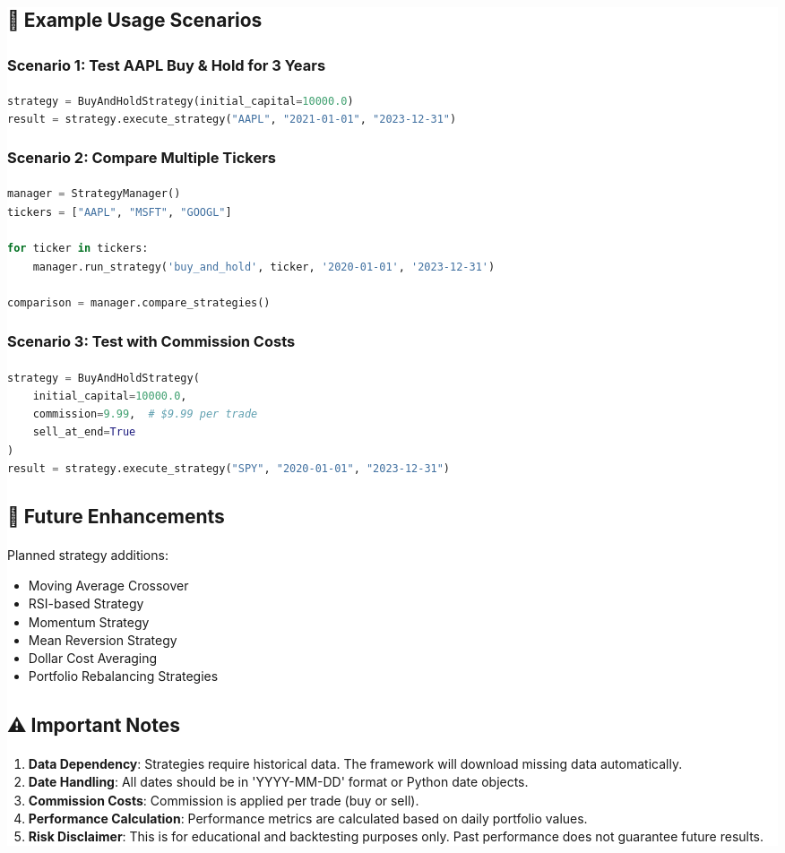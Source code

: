 ## 🎪 Example Usage Scenarios

### Scenario 1: Test AAPL Buy & Hold for 3 Years
```python
strategy = BuyAndHoldStrategy(initial_capital=10000.0)
result = strategy.execute_strategy("AAPL", "2021-01-01", "2023-12-31")
```

### Scenario 2: Compare Multiple Tickers
```python
manager = StrategyManager()
tickers = ["AAPL", "MSFT", "GOOGL"]

for ticker in tickers:
    manager.run_strategy('buy_and_hold', ticker, '2020-01-01', '2023-12-31')

comparison = manager.compare_strategies()
```

### Scenario 3: Test with Commission Costs
```python
strategy = BuyAndHoldStrategy(
    initial_capital=10000.0,
    commission=9.99,  # $9.99 per trade
    sell_at_end=True
)
result = strategy.execute_strategy("SPY", "2020-01-01", "2023-12-31")
```

## 🔮 Future Enhancements

Planned strategy additions:
- Moving Average Crossover
- RSI-based Strategy
- Momentum Strategy
- Mean Reversion Strategy
- Dollar Cost Averaging
- Portfolio Rebalancing Strategies

## ⚠️ Important Notes

1. **Data Dependency**: Strategies require historical data. The framework will download missing data automatically.
2. **Date Handling**: All dates should be in 'YYYY-MM-DD' format or Python date objects.
3. **Commission Costs**: Commission is applied per trade (buy or sell).
4. **Performance Calculation**: Performance metrics are calculated based on daily portfolio values.
5. **Risk Disclaimer**: This is for educational and backtesting purposes only. Past performance does not guarantee future results.
